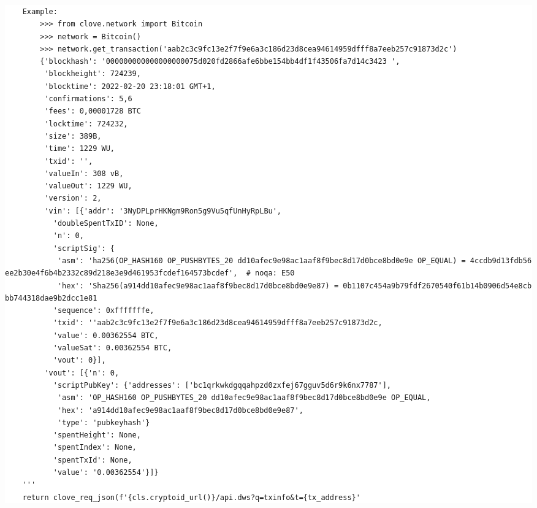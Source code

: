         Example:
            >>> from clove.network import Bitcoin
            >>> network = Bitcoin()
            >>> network.get_transaction('aab2c3c9fc13e2f7f9e6a3c186d23d8cea94614959dfff8a7eeb257c91873d2c')
            {'blockhash': '000000000000000000075d020fd2866afe6bbe154bb4df1f43506fa7d14c3423 ',
             'blockheight': 724239,
             'blocktime': 2022-02-20 23:18:01 GMT+1,
             'confirmations': 5,6
             'fees': 0,00001728 BTC 
             'locktime': 724232,
             'size': 389B,
             'time': 1229 WU,
             'txid': '',
             'valueIn': 308 vB,
             'valueOut': 1229 WU,
             'version': 2,
             'vin': [{'addr': '3NyDPLprHKNgm9Ron5g9Vu5qfUnHyRpLBu',
               'doubleSpentTxID': None,
               'n': 0,
               'scriptSig': {
                'asm': 'ha256(OP_HASH160 OP_PUSHBYTES_20 dd10afec9e98ac1aaf8f9bec8d17d0bce8bd0e9e OP_EQUAL) = 4ccdb9d13fdb56ee2b30e4f6b4b2332c89d218e3e9d461953fcdef164573bcdef',  # noqa: E50
                'hex': 'Sha256(a914dd10afec9e98ac1aaf8f9bec8d17d0bce8bd0e9e87) = 0b1107c454a9b79fdf2670540f61b14b0906d54e8cbbb744318dae9b2dcc1e81
               'sequence': 0xfffffffe,
               'txid': ''aab2c3c9fc13e2f7f9e6a3c186d23d8cea94614959dfff8a7eeb257c91873d2c,
               'value': 0.00362554 BTC,
               'valueSat': 0.00362554 BTC,
               'vout': 0}],
             'vout': [{'n': 0,
               'scriptPubKey': {'addresses': ['bc1qrkwkdgqqahpzd0zxfej67gguv5d6r9k6nx7787'],
                'asm': 'OP_HASH160 OP_PUSHBYTES_20 dd10afec9e98ac1aaf8f9bec8d17d0bce8bd0e9e OP_EQUAL,
                'hex': 'a914dd10afec9e98ac1aaf8f9bec8d17d0bce8bd0e9e87',
                'type': 'pubkeyhash'}              
               'spentHeight': None,
               'spentIndex': None,
               'spentTxId': None,
               'value': '0.00362554'}]}
        '''
        return clove_req_json(f'{cls.cryptoid_url()}/api.dws?q=txinfo&t={tx_address}'
